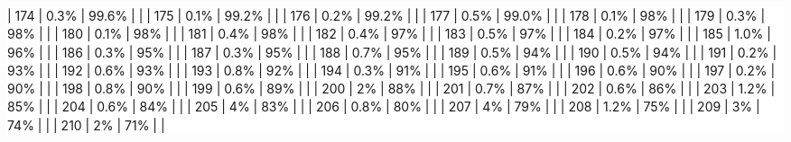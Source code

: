 | 174 | 0.3% | 99.6% |  |
| 175 | 0.1% | 99.2% |  |
| 176 | 0.2% | 99.2% |  |
| 177 | 0.5% | 99.0% |  |
| 178 | 0.1% | 98% |  |
| 179 | 0.3% | 98% |  |
| 180 | 0.1% | 98% |  |
| 181 | 0.4% | 98% |  |
| 182 | 0.4% | 97% |  |
| 183 | 0.5% | 97% |  |
| 184 | 0.2% | 97% |  |
| 185 | 1.0% | 96% |  |
| 186 | 0.3% | 95% |  |
| 187 | 0.3% | 95% |  |
| 188 | 0.7% | 95% |  |
| 189 | 0.5% | 94% |  |
| 190 | 0.5% | 94% |  |
| 191 | 0.2% | 93% |  |
| 192 | 0.6% | 93% |  |
| 193 | 0.8% | 92% |  |
| 194 | 0.3% | 91% |  |
| 195 | 0.6% | 91% |  |
| 196 | 0.6% | 90% |  |
| 197 | 0.2% | 90% |  |
| 198 | 0.8% | 90% |  |
| 199 | 0.6% | 89% |  |
| 200 | 2% | 88% |  |
| 201 | 0.7% | 87% |  |
| 202 | 0.6% | 86% |  |
| 203 | 1.2% | 85% |  |
| 204 | 0.6% | 84% |  |
| 205 | 4% | 83% |  |
| 206 | 0.8% | 80% |  |
| 207 | 4% | 79% |  |
| 208 | 1.2% | 75% |  |
| 209 | 3% | 74% |  |
| 210 | 2% | 71% |  |
